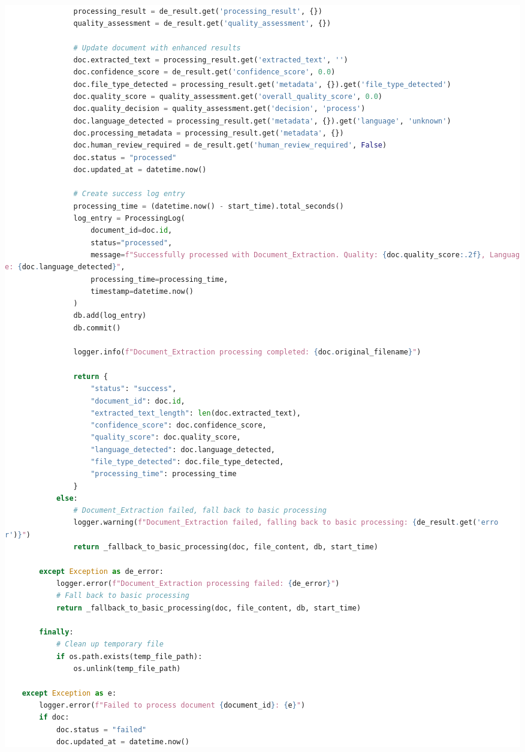 ```python
                processing_result = de_result.get('processing_result', {})
                quality_assessment = de_result.get('quality_assessment', {})
                
                # Update document with enhanced results
                doc.extracted_text = processing_result.get('extracted_text', '')
                doc.confidence_score = de_result.get('confidence_score', 0.0)
                doc.file_type_detected = processing_result.get('metadata', {}).get('file_type_detected')
                doc.quality_score = quality_assessment.get('overall_quality_score', 0.0)
                doc.quality_decision = quality_assessment.get('decision', 'process')
                doc.language_detected = processing_result.get('metadata', {}).get('language', 'unknown')
                doc.processing_metadata = processing_result.get('metadata', {})
                doc.human_review_required = de_result.get('human_review_required', False)
                doc.status = "processed"
                doc.updated_at = datetime.now()
                
                # Create success log entry
                processing_time = (datetime.now() - start_time).total_seconds()
                log_entry = ProcessingLog(
                    document_id=doc.id,
                    status="processed",
                    message=f"Successfully processed with Document_Extraction. Quality: {doc.quality_score:.2f}, Language: {doc.language_detected}",
                    processing_time=processing_time,
                    timestamp=datetime.now()
                )
                db.add(log_entry)
                db.commit()
                
                logger.info(f"Document_Extraction processing completed: {doc.original_filename}")
                
                return {
                    "status": "success",
                    "document_id": doc.id,
                    "extracted_text_length": len(doc.extracted_text),
                    "confidence_score": doc.confidence_score,
                    "quality_score": doc.quality_score,
                    "language_detected": doc.language_detected,
                    "file_type_detected": doc.file_type_detected,
                    "processing_time": processing_time
                }
            else:
                # Document_Extraction failed, fall back to basic processing
                logger.warning(f"Document_Extraction failed, falling back to basic processing: {de_result.get('error')}")
                return _fallback_to_basic_processing(doc, file_content, db, start_time)
                
        except Exception as de_error:
            logger.error(f"Document_Extraction processing failed: {de_error}")
            # Fall back to basic processing
            return _fallback_to_basic_processing(doc, file_content, db, start_time)
            
        finally:
            # Clean up temporary file
            if os.path.exists(temp_file_path):
                os.unlink(temp_file_path)
                
    except Exception as e:
        logger.error(f"Failed to process document {document_id}: {e}")
        if doc:
            doc.status = "failed"
            doc.updated_at = datetime.now()
```